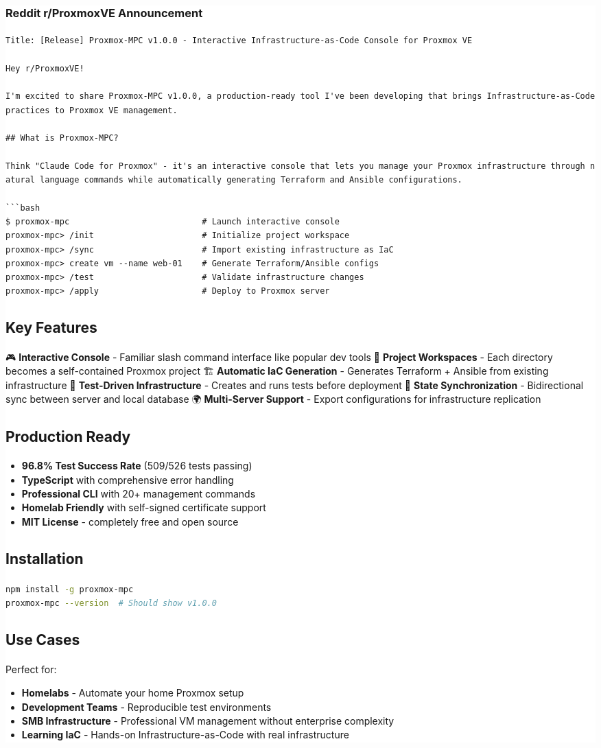 ### Reddit r/ProxmoxVE Announcement
```
Title: [Release] Proxmox-MPC v1.0.0 - Interactive Infrastructure-as-Code Console for Proxmox VE

Hey r/ProxmoxVE! 

I'm excited to share Proxmox-MPC v1.0.0, a production-ready tool I've been developing that brings Infrastructure-as-Code practices to Proxmox VE management.

## What is Proxmox-MPC?

Think "Claude Code for Proxmox" - it's an interactive console that lets you manage your Proxmox infrastructure through natural language commands while automatically generating Terraform and Ansible configurations.

```bash
$ proxmox-mpc                           # Launch interactive console
proxmox-mpc> /init                      # Initialize project workspace
proxmox-mpc> /sync                      # Import existing infrastructure as IaC
proxmox-mpc> create vm --name web-01    # Generate Terraform/Ansible configs
proxmox-mpc> /test                      # Validate infrastructure changes
proxmox-mpc> /apply                     # Deploy to Proxmox server
```

## Key Features

🎮 **Interactive Console** - Familiar slash command interface like popular dev tools
📁 **Project Workspaces** - Each directory becomes a self-contained Proxmox project
🏗️ **Automatic IaC Generation** - Generates Terraform + Ansible from existing infrastructure
🧪 **Test-Driven Infrastructure** - Creates and runs tests before deployment
🔄 **State Synchronization** - Bidirectional sync between server and local database
🌍 **Multi-Server Support** - Export configurations for infrastructure replication

## Production Ready

- **96.8% Test Success Rate** (509/526 tests passing)
- **TypeScript** with comprehensive error handling
- **Professional CLI** with 20+ management commands  
- **Homelab Friendly** with self-signed certificate support
- **MIT License** - completely free and open source

## Installation

```bash
npm install -g proxmox-mpc
proxmox-mpc --version  # Should show v1.0.0
```

## Use Cases

Perfect for:
- **Homelabs** - Automate your home Proxmox setup
- **Development Teams** - Reproducible test environments
- **SMB Infrastructure** - Professional VM management without enterprise complexity
- **Learning IaC** - Hands-on Infrastructure-as-Code with real infrastructure
